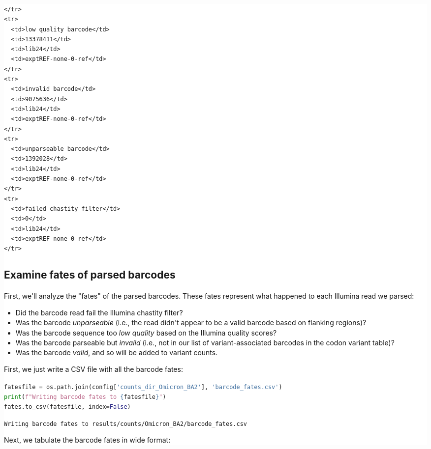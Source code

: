    </tr>
    <tr>
      <td>low quality barcode</td>
      <td>13378411</td>
      <td>lib24</td>
      <td>exptREF-none-0-ref</td>
    </tr>
    <tr>
      <td>invalid barcode</td>
      <td>9075636</td>
      <td>lib24</td>
      <td>exptREF-none-0-ref</td>
    </tr>
    <tr>
      <td>unparseable barcode</td>
      <td>1392028</td>
      <td>lib24</td>
      <td>exptREF-none-0-ref</td>
    </tr>
    <tr>
      <td>failed chastity filter</td>
      <td>0</td>
      <td>lib24</td>
      <td>exptREF-none-0-ref</td>
    </tr>
  </tbody>
</table>


## Examine fates of parsed barcodes
First, we'll analyze the "fates" of the parsed barcodes.
These fates represent what happened to each Illumina read we parsed:
 - Did the barcode read fail the Illumina chastity filter?
 - Was the barcode *unparseable* (i.e., the read didn't appear to be a valid barcode based on flanking regions)?
 - Was the barcode sequence too *low quality* based on the Illumina quality scores?
 - Was the barcode parseable but *invalid* (i.e., not in our list of variant-associated barcodes in the codon variant table)?
 - Was the barcode *valid*, and so will be added to variant counts.
 
First, we just write a CSV file with all the barcode fates:


```python
fatesfile = os.path.join(config['counts_dir_Omicron_BA2'], 'barcode_fates.csv')
print(f"Writing barcode fates to {fatesfile}")
fates.to_csv(fatesfile, index=False)
```

    Writing barcode fates to results/counts/Omicron_BA2/barcode_fates.csv


Next, we tabulate the barcode fates in wide format:
